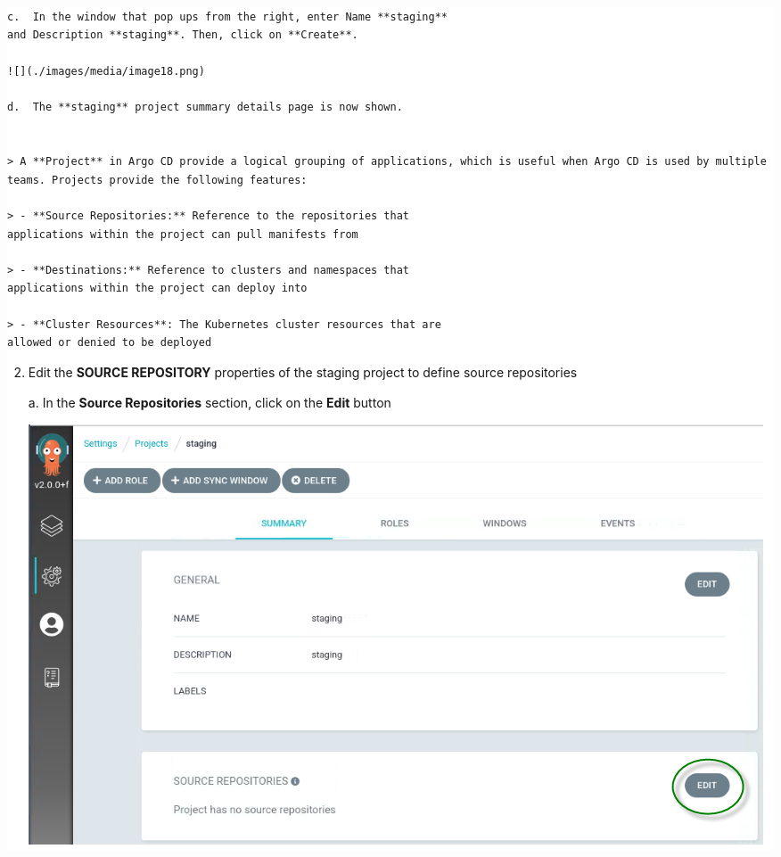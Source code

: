     c.  In the window that pop ups from the right, enter Name **staging**
    and Description **staging**. Then, click on **Create**.
    
    ![](./images/media/image18.png)

    d.  The **staging** project summary details page is now shown.


    > A **Project** in Argo CD provide a logical grouping of applications, which is useful when Argo CD is used by multiple teams. Projects provide the following features:

    > - **Source Repositories:** Reference to the repositories that
    applications within the project can pull manifests from

    > - **Destinations:** Reference to clusters and namespaces that
    applications within the project can deploy into

    > - **Cluster Resources**: The Kubernetes cluster resources that are
    allowed or denied to be deployed


2.  Edit the **SOURCE REPOSITORY** properties of the staging project to
    define source repositories
    
    a.  In the **Source Repositories** section, click on the **Edit**
        button
        
    ![](./images/media/image19.png)
    